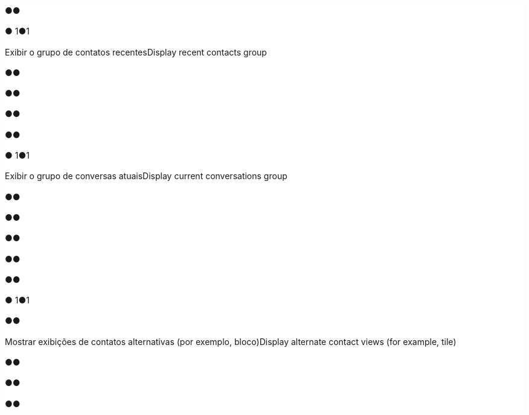 <td></td>
<td></td>
<td><p><span data-ttu-id="9f326-266">●</span><span class="sxs-lookup"><span data-stu-id="9f326-266">●</span></span></p></td>
<td><p><span data-ttu-id="9f326-267">● 1</span><span class="sxs-lookup"><span data-stu-id="9f326-267">●1</span></span></p></td>
<td></td>
<td></td>
<td></td>
</tr>
<tr class="odd">
<td><p><span data-ttu-id="9f326-268">Exibir o grupo de contatos recentes</span><span class="sxs-lookup"><span data-stu-id="9f326-268">Display recent contacts group</span></span></p></td>
<td><p><span data-ttu-id="9f326-269">●</span><span class="sxs-lookup"><span data-stu-id="9f326-269">●</span></span></p></td>
<td> </td>
<td><p><span data-ttu-id="9f326-270">●</span><span class="sxs-lookup"><span data-stu-id="9f326-270">●</span></span></p></td>
<td></td>
<td><p><span data-ttu-id="9f326-271">●</span><span class="sxs-lookup"><span data-stu-id="9f326-271">●</span></span></p></td>
<td></td>
<td><p><span data-ttu-id="9f326-272">●</span><span class="sxs-lookup"><span data-stu-id="9f326-272">●</span></span></p></td>
<td><p><span data-ttu-id="9f326-273">● 1</span><span class="sxs-lookup"><span data-stu-id="9f326-273">●1</span></span></p></td>
<td></td>
<td></td>
<td></td>
</tr>
<tr class="even">
<td><p><span data-ttu-id="9f326-274">Exibir o grupo de conversas atuais</span><span class="sxs-lookup"><span data-stu-id="9f326-274">Display current conversations group</span></span></p></td>
<td><p><span data-ttu-id="9f326-275">●</span><span class="sxs-lookup"><span data-stu-id="9f326-275">●</span></span></p></td>
<td><p><span data-ttu-id="9f326-276">●</span><span class="sxs-lookup"><span data-stu-id="9f326-276">●</span></span></p></td>
<td><p><span data-ttu-id="9f326-277">●</span><span class="sxs-lookup"><span data-stu-id="9f326-277">●</span></span></p></td>
<td></td>
<td><p><span data-ttu-id="9f326-278">●</span><span class="sxs-lookup"><span data-stu-id="9f326-278">●</span></span></p></td>
<td></td>
<td><p><span data-ttu-id="9f326-279">●</span><span class="sxs-lookup"><span data-stu-id="9f326-279">●</span></span></p></td>
<td><p><span data-ttu-id="9f326-280">● 1</span><span class="sxs-lookup"><span data-stu-id="9f326-280">●1</span></span></p></td>
<td><p><span data-ttu-id="9f326-281">●</span><span class="sxs-lookup"><span data-stu-id="9f326-281">●</span></span></p></td>
<td></td>
<td></td>
</tr>
<tr class="odd">
<td><p><span data-ttu-id="9f326-282">Mostrar exibições de contatos alternativas (por exemplo, bloco)</span><span class="sxs-lookup"><span data-stu-id="9f326-282">Display alternate contact views (for example, tile)</span></span></p></td>
<td><p><span data-ttu-id="9f326-283">●</span><span class="sxs-lookup"><span data-stu-id="9f326-283">●</span></span></p></td>
<td> </td>
<td><p><span data-ttu-id="9f326-284">●</span><span class="sxs-lookup"><span data-stu-id="9f326-284">●</span></span></p></td>
<td><p><span data-ttu-id="9f326-285">●</span><span class="sxs-lookup"><span data-stu-id="9f326-285">●</span></span></p></td>